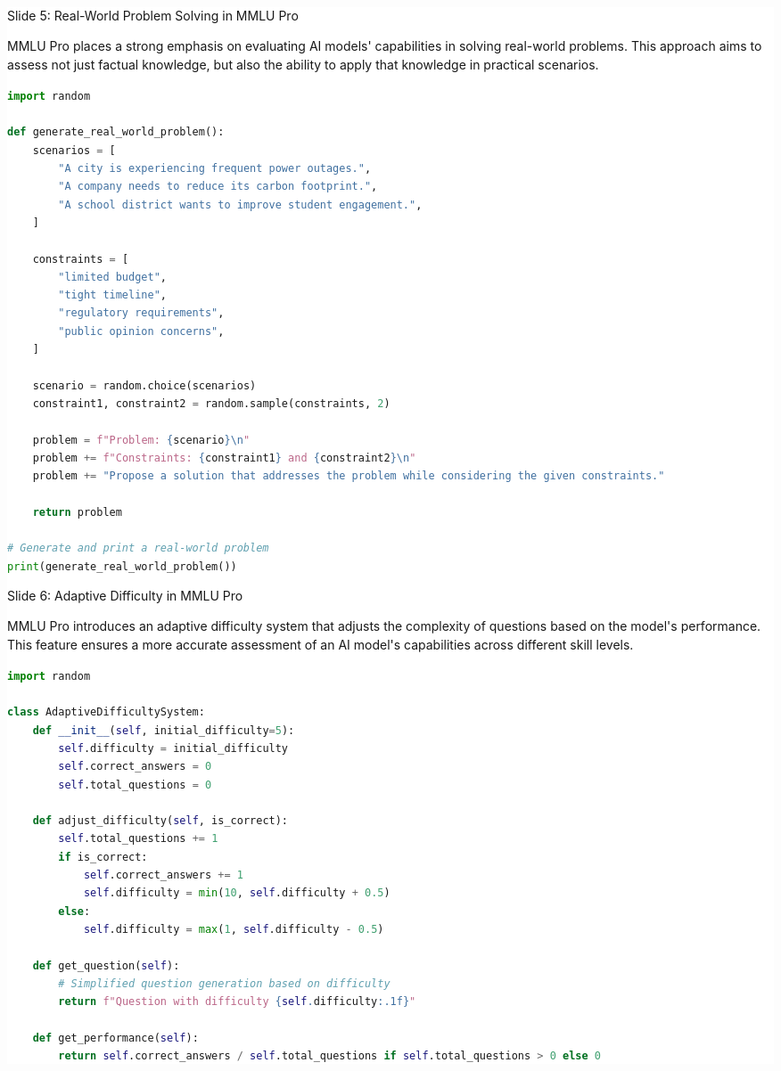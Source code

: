 Slide 5: Real-World Problem Solving in MMLU Pro

MMLU Pro places a strong emphasis on evaluating AI models' capabilities in solving real-world problems. This approach aims to assess not just factual knowledge, but also the ability to apply that knowledge in practical scenarios.

```python
import random

def generate_real_world_problem():
    scenarios = [
        "A city is experiencing frequent power outages.",
        "A company needs to reduce its carbon footprint.",
        "A school district wants to improve student engagement.",
    ]
    
    constraints = [
        "limited budget",
        "tight timeline",
        "regulatory requirements",
        "public opinion concerns",
    ]
    
    scenario = random.choice(scenarios)
    constraint1, constraint2 = random.sample(constraints, 2)
    
    problem = f"Problem: {scenario}\n"
    problem += f"Constraints: {constraint1} and {constraint2}\n"
    problem += "Propose a solution that addresses the problem while considering the given constraints."
    
    return problem

# Generate and print a real-world problem
print(generate_real_world_problem())
```

Slide 6: Adaptive Difficulty in MMLU Pro

MMLU Pro introduces an adaptive difficulty system that adjusts the complexity of questions based on the model's performance. This feature ensures a more accurate assessment of an AI model's capabilities across different skill levels.

```python
import random

class AdaptiveDifficultySystem:
    def __init__(self, initial_difficulty=5):
        self.difficulty = initial_difficulty
        self.correct_answers = 0
        self.total_questions = 0

    def adjust_difficulty(self, is_correct):
        self.total_questions += 1
        if is_correct:
            self.correct_answers += 1
            self.difficulty = min(10, self.difficulty + 0.5)
        else:
            self.difficulty = max(1, self.difficulty - 0.5)

    def get_question(self):
        # Simplified question generation based on difficulty
        return f"Question with difficulty {self.difficulty:.1f}"

    def get_performance(self):
        return self.correct_answers / self.total_questions if self.total_questions > 0 else 0
```